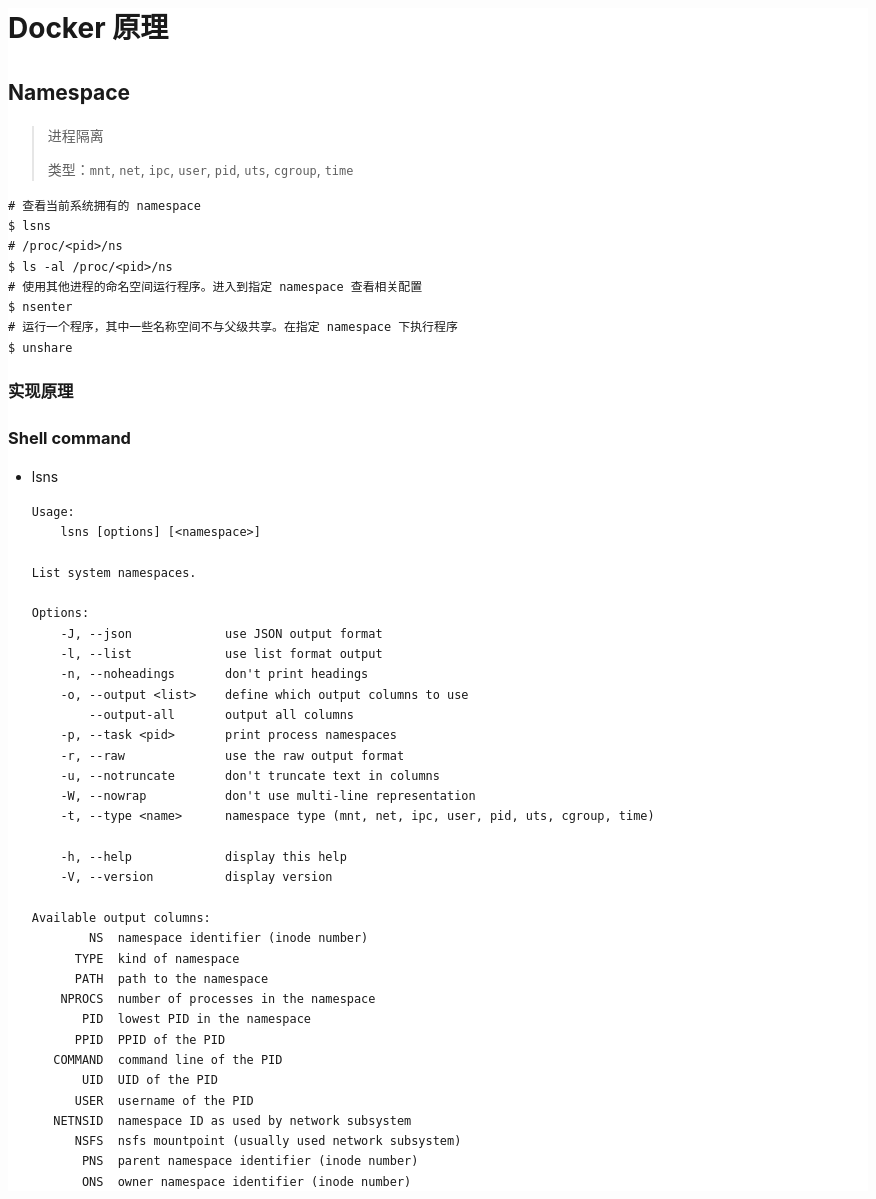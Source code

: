 # Docker 原理

## Namespace

> 进程隔离
>
> 类型：`mnt`, `net`, `ipc`, `user`, `pid`, `uts`, `cgroup`, `time`

```shell
# 查看当前系统拥有的 namespace
$ lsns
# /proc/<pid>/ns
$ ls -al /proc/<pid>/ns
# 使用其他进程的命名空间运行程序。进入到指定 namespace 查看相关配置
$ nsenter 
# 运行一个程序，其中一些名称空间不与父级共享。在指定 namespace 下执行程序
$ unshare 
```

### 实现原理

### Shell command

- lsns

    ```shell
    Usage:
        lsns [options] [<namespace>]

    List system namespaces.

    Options:
        -J, --json             use JSON output format
        -l, --list             use list format output
        -n, --noheadings       don't print headings
        -o, --output <list>    define which output columns to use
            --output-all       output all columns
        -p, --task <pid>       print process namespaces
        -r, --raw              use the raw output format
        -u, --notruncate       don't truncate text in columns
        -W, --nowrap           don't use multi-line representation
        -t, --type <name>      namespace type (mnt, net, ipc, user, pid, uts, cgroup, time)

        -h, --help             display this help
        -V, --version          display version

    Available output columns:
            NS  namespace identifier (inode number)
          TYPE  kind of namespace
          PATH  path to the namespace
        NPROCS  number of processes in the namespace
           PID  lowest PID in the namespace
          PPID  PPID of the PID
       COMMAND  command line of the PID
           UID  UID of the PID
          USER  username of the PID
       NETNSID  namespace ID as used by network subsystem
          NSFS  nsfs mountpoint (usually used network subsystem)
           PNS  parent namespace identifier (inode number)
           ONS  owner namespace identifier (inode number)
    ```
